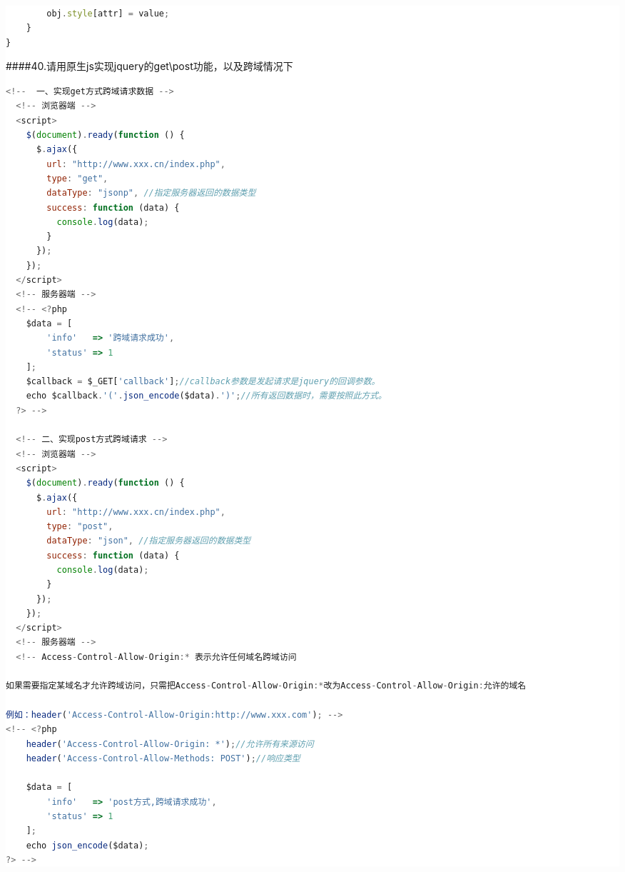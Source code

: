 ```js
		obj.style[attr] = value;
	}
}
```

####40.请用原生js实现jquery的get\post功能，以及跨域情况下	

```js
<!--  一、实现get方式跨域请求数据 -->
  <!-- 浏览器端 -->
  <script>
    $(document).ready(function () {
      $.ajax({
        url: "http://www.xxx.cn/index.php",
        type: "get",
        dataType: "jsonp", //指定服务器返回的数据类型
        success: function (data) {
          console.log(data);
        }
      });
    });
  </script>
  <!-- 服务器端 -->
  <!-- <?php
    $data = [
        'info'   => '跨域请求成功',
        'status' => 1
    ];
    $callback = $_GET['callback'];//callback参数是发起请求是jquery的回调参数。
    echo $callback.'('.json_encode($data).')';//所有返回数据时，需要按照此方式。
  ?> -->

  <!-- 二、实现post方式跨域请求 -->
  <!-- 浏览器端 -->
  <script>
    $(document).ready(function () {
      $.ajax({
        url: "http://www.xxx.cn/index.php",
        type: "post",
        dataType: "json", //指定服务器返回的数据类型
        success: function (data) {
          console.log(data);
        }
      });
    });
  </script>
  <!-- 服务器端 -->
  <!-- Access-Control-Allow-Origin:* 表示允许任何域名跨域访问

如果需要指定某域名才允许跨域访问，只需把Access-Control-Allow-Origin:*改为Access-Control-Allow-Origin:允许的域名

例如：header('Access-Control-Allow-Origin:http://www.xxx.com'); -->
<!-- <?php
    header('Access-Control-Allow-Origin: *');//允许所有来源访问
    header('Access-Control-Allow-Methods: POST');//响应类型
     
    $data = [
        'info'   => 'post方式,跨域请求成功',
        'status' => 1
    ];
    echo json_encode($data);
?> -->
```
